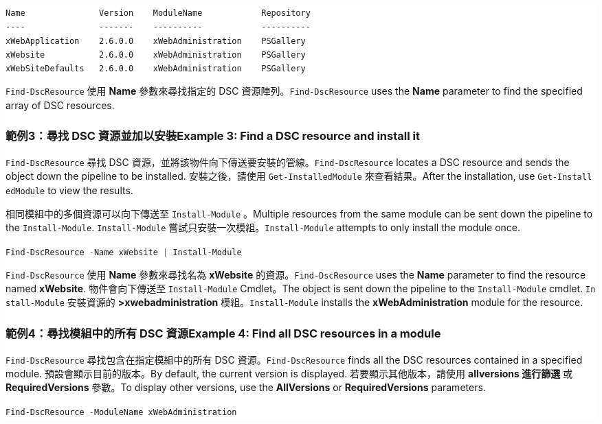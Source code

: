 ```Output
Name               Version    ModuleName            Repository
----               -------    ----------            ----------
xWebApplication    2.6.0.0    xWebAdministration    PSGallery
xWebsite           2.6.0.0    xWebAdministration    PSGallery
xWebSiteDefaults   2.6.0.0    xWebAdministration    PSGallery
```

<span data-ttu-id="2e07a-121">`Find-DscResource` 使用 **Name** 參數來尋找指定的 DSC 資源陣列。</span><span class="sxs-lookup"><span data-stu-id="2e07a-121">`Find-DscResource` uses the **Name** parameter to find the specified array of DSC resources.</span></span>

### <span data-ttu-id="2e07a-122">範例3：尋找 DSC 資源並加以安裝</span><span class="sxs-lookup"><span data-stu-id="2e07a-122">Example 3: Find a DSC resource and install it</span></span>

<span data-ttu-id="2e07a-123">`Find-DscResource` 尋找 DSC 資源，並將該物件向下傳送要安裝的管線。</span><span class="sxs-lookup"><span data-stu-id="2e07a-123">`Find-DscResource` locates a DSC resource and sends the object down the pipeline to be installed.</span></span>
<span data-ttu-id="2e07a-124">安裝之後，請使用 `Get-InstalledModule` 來查看結果。</span><span class="sxs-lookup"><span data-stu-id="2e07a-124">After the installation, use `Get-InstalledModule` to view the results.</span></span>

<span data-ttu-id="2e07a-125">相同模組中的多個資源可以向下傳送至 `Install-Module` 。</span><span class="sxs-lookup"><span data-stu-id="2e07a-125">Multiple resources from the same module can be sent down the pipeline to the `Install-Module`.</span></span>
<span data-ttu-id="2e07a-126">`Install-Module` 嘗試只安裝一次模組。</span><span class="sxs-lookup"><span data-stu-id="2e07a-126">`Install-Module` attempts to only install the module once.</span></span>

```powershell
Find-DscResource -Name xWebsite | Install-Module
```

<span data-ttu-id="2e07a-127">`Find-DscResource` 使用 **Name** 參數來尋找名為 **xWebsite** 的資源。</span><span class="sxs-lookup"><span data-stu-id="2e07a-127">`Find-DscResource` uses the **Name** parameter to find the resource named **xWebsite**.</span></span> <span data-ttu-id="2e07a-128">物件會向下傳送至 `Install-Module` Cmdlet。</span><span class="sxs-lookup"><span data-stu-id="2e07a-128">The object is sent down the pipeline to the `Install-Module` cmdlet.</span></span> <span data-ttu-id="2e07a-129">`Install-Module` 安裝資源的 **>xwebadministration** 模組。</span><span class="sxs-lookup"><span data-stu-id="2e07a-129">`Install-Module` installs the **xWebAdministration** module for the resource.</span></span>

### <span data-ttu-id="2e07a-130">範例4：尋找模組中的所有 DSC 資源</span><span class="sxs-lookup"><span data-stu-id="2e07a-130">Example 4: Find all DSC resources in a module</span></span>

<span data-ttu-id="2e07a-131">`Find-DscResource` 尋找包含在指定模組中的所有 DSC 資源。</span><span class="sxs-lookup"><span data-stu-id="2e07a-131">`Find-DscResource` finds all the DSC resources contained in a specified module.</span></span> <span data-ttu-id="2e07a-132">預設會顯示目前的版本。</span><span class="sxs-lookup"><span data-stu-id="2e07a-132">By default, the current version is displayed.</span></span> <span data-ttu-id="2e07a-133">若要顯示其他版本，請使用 **allversions 進行篩選** 或 **RequiredVersions** 參數。</span><span class="sxs-lookup"><span data-stu-id="2e07a-133">To display other versions, use the **AllVersions** or **RequiredVersions** parameters.</span></span>

```powershell
Find-DscResource -ModuleName xWebAdministration
```
